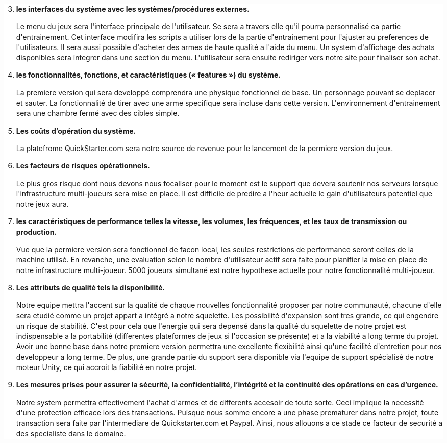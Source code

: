    
3) **les interfaces du système avec les systèmes/procédures externes.**
   
   Le menu du jeux sera l'interface principale de l'utilisateur. Se sera a travers elle qu'il pourra personnalisé ca partie d'entrainement. Cet interface modifira les scripts a utiliser lors de la partie d'entrainement pour l'ajuster au preferences de l'utilisateurs.
   Il sera aussi possible d'acheter des armes de haute qualité a l'aide du menu. Un system d'affichage des achats disponibles sera integrer dans une section du menu. L'utilisateur sera ensuite rediriger vers notre site pour finaliser son achat.
   
4) **les fonctionnalités, fonctions, et caractéristiques (« features ») du système.**
   
   La premiere version qui sera developpé comprendra une physique fonctionnel de base. Un personnage pouvant se deplacer et sauter. La fonctionnalité de tirer avec une arme specifique sera incluse dans cette version. L'environnement d'entrainement sera une chambre fermé avec des cibles simple.
   
   
5) **Les coûts d’opération du système.**
   
   La platefrome QuickStarter.com sera notre source de revenue pour le lancement de la permiere version du jeux.
   
6) **Les facteurs de risques opérationnels.**
   
   Le plus gros risque dont nous devons nous focaliser pour le moment est le support que devera soutenir nos serveurs lorsque l'infrastructure multi-joueurs sera mise en place. Il est difficile de predire a l'heur actuelle le gain d'utilisateurs potentiel que notre jeux aura.
   
7) **les caractéristiques de performance telles la vitesse, les volumes, les fréquences, et les taux de transmission ou production.**

    Vue que la permiere version sera fonctionnel de facon local, les seules restrictions de performance seront celles de la machine utilisé. En revanche, une evaluation selon le nombre d'utilisateur actif sera faite pour planifier la mise en place de notre infrastructure multi-joueur. 5000 joueurs simultané est notre hypothese actuelle pour notre fonctionnalité multi-joueur.
   
8)  **Les attributs de qualité tels la disponibilité.**
    
    Notre equipe mettra l'accent sur la qualité de chaque nouvelles fonctionnalité proposer par notre communauté, chacune d'elle sera etudié comme un projet appart a intégré a notre squelette. Les possibilité d'expansion sont tres grande, ce qui engendre un risque de stabilité. C'est pour cela que l'energie qui sera depensé dans la qualité du squelette de notre projet est indispensable a la portabilité (differentes plateformes de jeux si l'occasion se présente) et a la viabilité a long terme du projet. Avoir une bonne base dans notre premiere version permettra une excellente flexibilité ainsi qu'une facilité d'entretien pour nos developpeur a long terme. De plus, une grande partie du support sera disponible via l'equipe de support spécialisé de notre moteur Unity, ce qui accroit la fiabilité en notre projet.
    
9)  **Les mesures prises pour assurer la sécurité, la confidentialité, l’intégrité et la continuité des opérations en cas d’urgence.**

    Notre system permettra effectivement l'achat d'armes et de differents accesoir de toute sorte. Ceci implique la necessité d'une protection efficace lors des transactions. Puisque nous somme encore a une phase prematurer dans notre projet, toute transaction sera faite par l'intermediare de Quickstarter.com et Paypal. Ainsi, nous allouons a ce stade ce facteur de securité a des specialiste dans le domaine.


